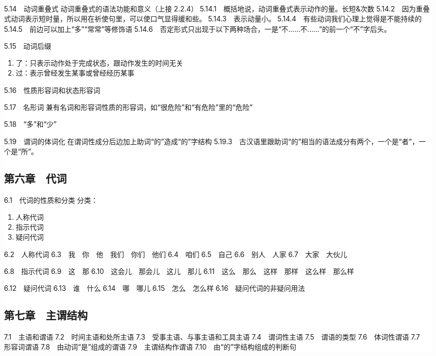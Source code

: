 5.14　动词重叠式
动词重叠式的语法功能和意义（上接 2.2.4）
	5.14.1　概括地说，动词重叠式表示动作的量。长短&次数
	5.14.2　因为重叠式动词表示短时量，所以用在祈使句里，可以使口气显得缓和些。
	5.14.3　表示动量小。
	5.14.4　有些动词我们心理上觉得是不能持续的
	5.14.5　前边可以加上“多”“常常”等修饰语
	5.14.6　否定形式只出现于以下两种场合，一是“不……不……”的前一个“不”字后头。

5.15　动词后缀
1. 了：只表示动作处于完成状态，跟动作发生的时间无关
2. 过：表示曾经发生某事或曾经经历某事

5.16　性质形容词和状态形容词

5.17　名形词
兼有名词和形容词性质的形容词，如“很危险”和“有危险”里的“危险”

5.18　“多”和“少”

5.19　谓词的体词化
在谓词性成分后边加上助词“的”造成“的”字结构
	5.19.3　古汉语里跟助词“的”相当的语法成分有两个，一个是“者”，一个是“所”。

## 第六章　代词

6.1　代词的性质和分类
分类：
1. 人称代词
2. 指示代词
3. 疑问代词

6.2　人称代词
6.3　我　你　他　我们　你们　他们
6.4　咱们
6.5　自己
6.6　别人　人家
6.7　大家　大伙儿

6.8　指示代词
6.9　这　那
6.10　这会儿　那会儿　这儿　那儿
6.11　这么　那么　这样　那样　这么样　那么样

6.12　疑问代词
6.13　谁　什么
6.14　哪　哪儿
6.15　怎么　怎么样
6.16　疑问代词的非疑问用法

## 第七章　主谓结构

7.1　主语和谓语
7.2　时间主语和处所主语
7.3　受事主语、与事主语和工具主语
7.4　谓词性主语
7.5　谓语的类型
7.6　体词性谓语
7.7　形容词谓语
7.8　由动词“是”组成的谓语
7.9　主谓结构作谓语
7.10　由“的”字结构组成的判断句
